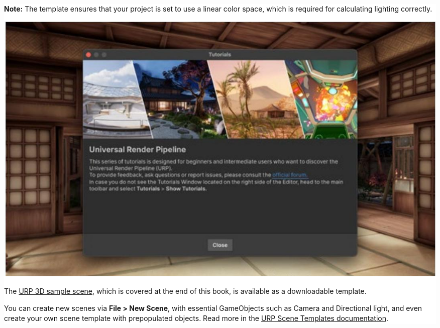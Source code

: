 **Note:** The template ensures that your project is set to use a linear color space, which is required for calculating lighting correctly.

![](_page_13_Picture_2.jpeg)

The [URP 3D sample scene,](https://unity.com/demos/urp-3d-sample) which is covered at the end of this book, is available as a downloadable template.

You can create new scenes via **File > New Scene**, with essential GameObjects such as Camera and Directional light, and even create your own scene template with prepopulated objects. Read more in the [URP Scene Templates documentation](https://docs.unity3d.com/Packages/com.unity.render-pipelines.universal@17.0/manual/scene-templates.html).
